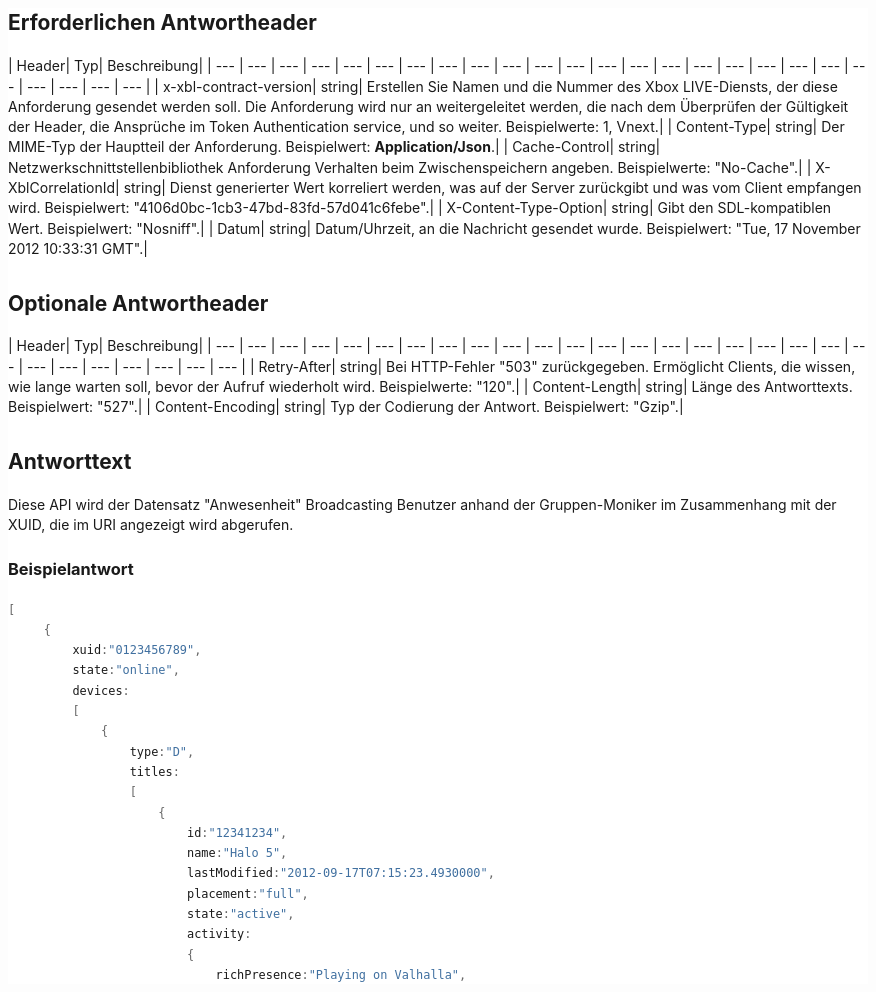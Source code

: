 <a id="ID4E3GAC"></a>

 
## <a name="required-response-headers"></a>Erforderlichen Antwortheader
 
| Header| Typ| Beschreibung| 
| --- | --- | --- | --- | --- | --- | --- | --- | --- | --- | --- | --- | --- | --- | --- | --- | --- | --- | --- | --- | --- | --- | --- | --- | --- | 
| x-xbl-contract-version| string| Erstellen Sie Namen und die Nummer des Xbox LIVE-Diensts, der diese Anforderung gesendet werden soll. Die Anforderung wird nur an weitergeleitet werden, die nach dem Überprüfen der Gültigkeit der Header, die Ansprüche im Token Authentication service, und so weiter. Beispielwerte: 1, Vnext.| 
| Content-Type| string| Der MIME-Typ der Hauptteil der Anforderung. Beispielwert: <b>Application/Json</b>.| 
| Cache-Control| string| Netzwerkschnittstellenbibliothek Anforderung Verhalten beim Zwischenspeichern angeben. Beispielwerte: "No-Cache".| 
| X-XblCorrelationId| string| Dienst generierter Wert korreliert werden, was auf der Server zurückgibt und was vom Client empfangen wird. Beispielwert: "4106d0bc-1cb3-47bd-83fd-57d041c6febe".| 
| X-Content-Type-Option| string| Gibt den SDL-kompatiblen Wert. Beispielwert: "Nosniff".| 
| Datum| string| Datum/Uhrzeit, an die Nachricht gesendet wurde. Beispielwert: "Tue, 17 November 2012 10:33:31 GMT".| 
  
<a id="ID4EMJAC"></a>

 
## <a name="optional-response-headers"></a>Optionale Antwortheader
 
| Header| Typ| Beschreibung| 
| --- | --- | --- | --- | --- | --- | --- | --- | --- | --- | --- | --- | --- | --- | --- | --- | --- | --- | --- | --- | --- | --- | --- | --- | --- | --- | --- | --- | 
| Retry-After| string| Bei HTTP-Fehler "503" zurückgegeben. Ermöglicht Clients, die wissen, wie lange warten soll, bevor der Aufruf wiederholt wird. Beispielwerte: "120".| 
| Content-Length| string| Länge des Antworttexts. Beispielwert: "527".| 
| Content-Encoding| string| Typ der Codierung der Antwort. Beispielwert: "Gzip".| 
  
<a id="ID4E5KAC"></a>

 
## <a name="response-body"></a>Antworttext
 
Diese API wird der Datensatz "Anwesenheit" Broadcasting Benutzer anhand der Gruppen-Moniker im Zusammenhang mit der XUID, die im URI angezeigt wird abgerufen.
 
<a id="ID4EGLAC"></a>

 
### <a name="sample-response"></a>Beispielantwort
 

```cpp
[
     {
         xuid:"0123456789",
         state:"online",
         devices:
         [
             {
                 type:"D",
                 titles:
                 [
                     {
                         id:"12341234",
                         name:"Halo 5",
                         lastModified:"2012-09-17T07:15:23.4930000",
                         placement:"full",
                         state:"active",
                         activity:
                         {
                             richPresence:"Playing on Valhalla",    
```